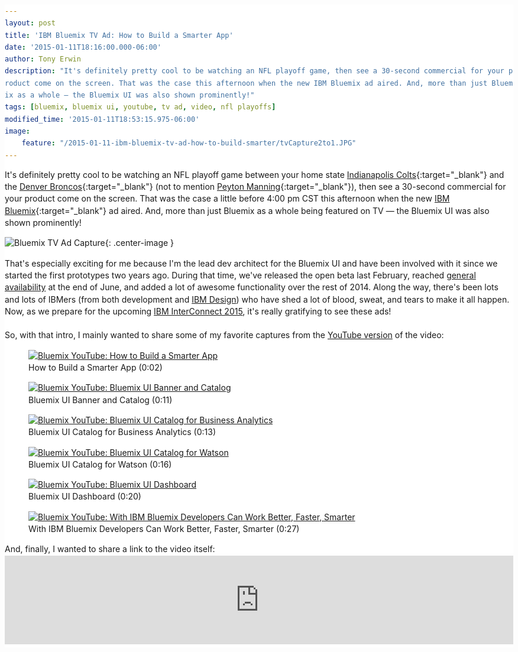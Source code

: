 ```yaml
---
layout: post
title: 'IBM Bluemix TV Ad: How to Build a Smarter App'
date: '2015-01-11T18:16:00.000-06:00'
author: Tony Erwin
description: "It's definitely pretty cool to be watching an NFL playoff game, then see a 30-second commercial for your product come on the screen. That was the case this afternoon when the new IBM Bluemix ad aired. And, more than just Bluemix as a whole — the Bluemix UI was also shown prominently!"
tags: [bluemix, bluemix ui, youtube, tv ad, video, nfl playoffs]
modified_time: '2015-01-11T18:53:15.975-06:00'
image:
    feature: "/2015-01-11-ibm-bluemix-tv-ad-how-to-build-smarter/tvCapture2to1.JPG"
---
```


It's definitely pretty cool to be watching an NFL playoff game between your home state [Indianapolis Colts](http://www.colts.com/){:target="_blank"} and the [Denver Broncos](http://www.denverbroncos.com/){:target="_blank"} (not to mention [Peyton Manning](http://www.nfl.com/player/peytonmanning/2501863/profile){:target="_blank"}), then see a 30-second commercial for your product come on the screen. That was the case a little before 4:00 pm CST this afternoon when the new [IBM Bluemix](https://www.bluemix.net){:target="_blank"} ad aired. And, more than just Bluemix as a whole being featured on TV &mdash; the Bluemix UI was also shown prominently! 

![Bluemix TV Ad Capture](/images/2015-01-11-ibm-bluemix-tv-ad-how-to-build-smarter/tvCapture.JPG){: .center-image }

That's especially exciting for me because I'm the lead dev architect for the Bluemix UI and have been involved with it since we started the first prototypes two years ago. During that time, we've released the open beta last February, reached <a target="_blank" href="https://developer.ibm.com/bluemix/2014/06/30/general-availability/">general availability</a> at the end of June, and added a lot of awesome functionality over the rest of 2014. Along the way, there's been lots and lots of IBMers (from both development and <a target="_blank" href="https://www.ibm.com/design/">IBM Design</a>) who have shed a lot of blood, sweat, and tears to make it all happen. Now, as we prepare for the upcoming <a target="_blank" href="http://www.ibm.com/cloud-computing/us/en/interconnect/">IBM InterConnect 2015</a>, it's really gratifying to see these ads!<br /><br />So, with that intro, I mainly wanted to share some of my favorite captures from the <a target="_blank" href="https://www.youtube.com/watch?v=hpVkDHhFj2Q">YouTube version</a> of the video:<br /><figure><a href="http://1.bp.blogspot.com/-g924tPwF7EI/VLL3IkE944I/AAAAAAAEA8U/-FenLsjGeGg/s1600/youTube1.png" target="_blank"><img class="tonyImg" alt="Bluemix YouTube: How to Build a Smarter App" src="http://1.bp.blogspot.com/-g924tPwF7EI/VLL3IkE944I/AAAAAAAEA8U/-FenLsjGeGg/s1600/youTube1.png" scale="0" style="max-height: 1000px; max-width: 1600px; position: relative; text-align: center; width: 75%;"/></a><figcaption>How to Build a Smarter App (0:02)</figcaption></figure><figure><a href="http://4.bp.blogspot.com/-M3xY4167m7M/VLL3JgJYqqI/AAAAAAAEA8k/7XHFfPdSRIA/s1600/youTube2.png" target="_blank"><img class="tonyImg" alt="Bluemix YouTube: Bluemix UI Banner and Catalog" src="http://4.bp.blogspot.com/-M3xY4167m7M/VLL3JgJYqqI/AAAAAAAEA8k/7XHFfPdSRIA/s1600/youTube2.png" scale="0" style="max-height: 1000px; max-width: 1600px; position: relative; text-align: center; width: 75%;"/></a><figcaption>Bluemix UI Banner and Catalog (0:11)</figcaption></figure><figure><a href="http://4.bp.blogspot.com/-f6PWiO720Wg/VLL3KGI535I/AAAAAAAEA8c/5Ouiyt1w2RE/s1600/youTube3.png" target="_blank"><img class="tonyImg" alt="Bluemix YouTube: Bluemix UI Catalog for Business Analytics" src="http://4.bp.blogspot.com/-f6PWiO720Wg/VLL3KGI535I/AAAAAAAEA8c/5Ouiyt1w2RE/s1600/youTube3.png" scale="0" style="max-height: 1000px; max-width: 1600px; position: relative; text-align: center; width: 75%;"/></a><figcaption>Bluemix UI Catalog for Business Analytics (0:13)</figcaption></figure><figure><a href="http://4.bp.blogspot.com/-3SwBBJqpJg4/VLL3KK_E_aI/AAAAAAAEA8g/ALBwgb8WIqE/s1600/youTube4.png" target="_blank"><img class="tonyImg" alt="Bluemix YouTube: Bluemix UI Catalog for Watson" src="http://4.bp.blogspot.com/-3SwBBJqpJg4/VLL3KK_E_aI/AAAAAAAEA8g/ALBwgb8WIqE/s1600/youTube4.png" scale="0" style="max-height: 1000px; max-width: 1600px; position: relative; text-align: center; width: 75%;"/></a><figcaption>Bluemix UI Catalog for Watson (0:16)</figcaption></figure><figure><a href="http://2.bp.blogspot.com/-OhcNvOEpPFs/VLL3LUrF8wI/AAAAAAAEA80/6G0jpmTl3_g/s1600/youTube5.png" target="_blank"><img class="tonyImg" alt="Bluemix YouTube: Bluemix UI Dashboard" src="http://2.bp.blogspot.com/-OhcNvOEpPFs/VLL3LUrF8wI/AAAAAAAEA80/6G0jpmTl3_g/s1600/youTube5.png" scale="0" style="max-height: 1000px; max-width: 1600px; position: relative; text-align: center; width: 75%;"/></a><figcaption>Bluemix UI Dashboard (0:20)</figcaption></figure><figure><a href="http://4.bp.blogspot.com/-Pf84rYJplE4/VLL3M22xuLI/AAAAAAAEA88/E4y4VLx7qhE/s1600/youTube6.png" target="_blank"><img class="tonyImg" alt="Bluemix YouTube: With IBM Bluemix Developers Can Work Better, Faster, Smarter" src="http://4.bp.blogspot.com/-Pf84rYJplE4/VLL3M22xuLI/AAAAAAAEA88/E4y4VLx7qhE/s1600/youTube6.png" scale="0" style="max-height: 1000px; max-width: 1600px; position: relative; text-align: center; width: 75%;"/></a><figcaption>With IBM Bluemix Developers Can Work Better, Faster, Smarter (0:27)</figcaption></figure>And, finally, I wanted to share a link to the video itself:<br /><div class="videowrapper"><iframe width="100%" height="100%" src="https://www.youtube.com/embed/hpVkDHhFj2Q" frameborder="0" allowfullscreen></iframe></div></div>
